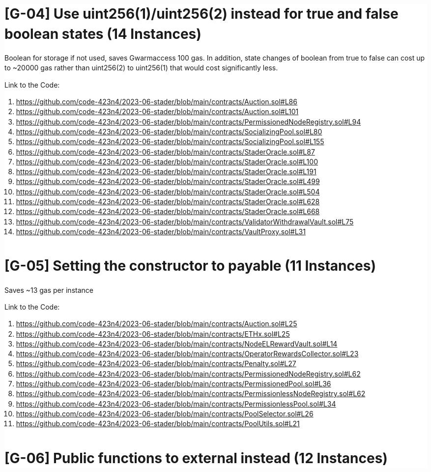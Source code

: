 
# [G-04] Use uint256(1)/uint256(2) instead for true and false boolean states (14 Instances)

Boolean for storage if not used, saves Gwarmaccess 100 gas. In addition, state changes of boolean from true to false can cost up to ~20000 gas rather than uint256(2) to uint256(1) that would cost significantly less.

Link to the Code:
1.	https://github.com/code-423n4/2023-06-stader/blob/main/contracts/Auction.sol#L86
2.	https://github.com/code-423n4/2023-06-stader/blob/main/contracts/Auction.sol#L101
3.	https://github.com/code-423n4/2023-06-stader/blob/main/contracts/PermissionedNodeRegistry.sol#L94
4.	https://github.com/code-423n4/2023-06-stader/blob/main/contracts/SocializingPool.sol#L80
5.	https://github.com/code-423n4/2023-06-stader/blob/main/contracts/SocializingPool.sol#L155
6.	https://github.com/code-423n4/2023-06-stader/blob/main/contracts/StaderOracle.sol#L87
7.	https://github.com/code-423n4/2023-06-stader/blob/main/contracts/StaderOracle.sol#L100
8.	https://github.com/code-423n4/2023-06-stader/blob/main/contracts/StaderOracle.sol#L191
9.	https://github.com/code-423n4/2023-06-stader/blob/main/contracts/StaderOracle.sol#L499
10.	https://github.com/code-423n4/2023-06-stader/blob/main/contracts/StaderOracle.sol#L504
11.	https://github.com/code-423n4/2023-06-stader/blob/main/contracts/StaderOracle.sol#L628
12.	https://github.com/code-423n4/2023-06-stader/blob/main/contracts/StaderOracle.sol#L668
13.	https://github.com/code-423n4/2023-06-stader/blob/main/contracts/ValidatorWithdrawalVault.sol#L75
14.	https://github.com/code-423n4/2023-06-stader/blob/main/contracts/VaultProxy.sol#L31


# [G-05] Setting the constructor to payable (11 Instances)

Saves ~13 gas per instance

Link to the Code:
1.	https://github.com/code-423n4/2023-06-stader/blob/main/contracts/Auction.sol#L25
2.	https://github.com/code-423n4/2023-06-stader/blob/main/contracts/ETHx.sol#L25
3.	https://github.com/code-423n4/2023-06-stader/blob/main/contracts/NodeELRewardVault.sol#L14
4.	https://github.com/code-423n4/2023-06-stader/blob/main/contracts/OperatorRewardsCollector.sol#L23
5.	https://github.com/code-423n4/2023-06-stader/blob/main/contracts/Penalty.sol#L27
6.	https://github.com/code-423n4/2023-06-stader/blob/main/contracts/PermissionedNodeRegistry.sol#L62
7.	https://github.com/code-423n4/2023-06-stader/blob/main/contracts/PermissionedPool.sol#L36
8.	https://github.com/code-423n4/2023-06-stader/blob/main/contracts/PermissionlessNodeRegistry.sol#L62
9.	https://github.com/code-423n4/2023-06-stader/blob/main/contracts/PermissionlessPool.sol#L34
10.	https://github.com/code-423n4/2023-06-stader/blob/main/contracts/PoolSelector.sol#L26
11.	https://github.com/code-423n4/2023-06-stader/blob/main/contracts/PoolUtils.sol#L21


# [G-06] Public functions to external instead (12 Instances)
